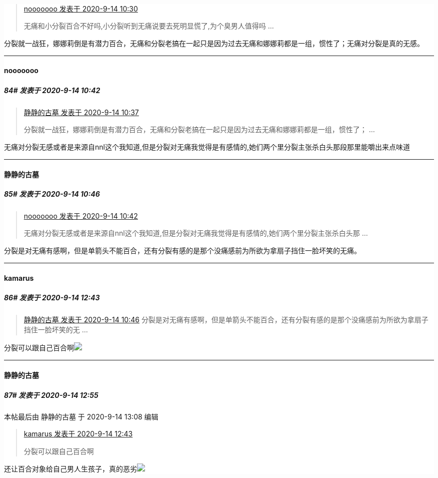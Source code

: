 
<blockquote><a href="httphttps://bbs.saraba1st.com/2b/forum.php?mod=redirect&amp;goto=findpost&amp;pid=48730149&amp;ptid=1958749" target="_blank">nooooooo 发表于 2020-9-14 10:30</a>

无痛和小分裂百合不好吗,小分裂听到无痛说要去死明显慌了,为个臭男人值得吗 ...</blockquote>
分裂就一战狂，娜娜莉倒是有潜力百合，无痛和分裂老搞在一起只是因为过去无痛和娜娜莉都是一组，惯性了；无痛对分裂是真的无感。


-----

####  nooooooo  
##### 84#       发表于 2020-9-14 10:42


<blockquote><a href="httphttps://bbs.saraba1st.com/2b/forum.php?mod=redirect&amp;goto=findpost&amp;pid=48730241&amp;ptid=1958749" target="_blank">静静的古墓 发表于 2020-9-14 10:37</a>

分裂就一战狂，娜娜莉倒是有潜力百合，无痛和分裂老搞在一起只是因为过去无痛和娜娜莉都是一组，惯性了； ...</blockquote>
无痛对分裂无感或者是来源自nnl这个我知道,但是分裂对无痛我觉得是有感情的,她们两个里分裂主张杀白头那段那里能嚼出来点味道


-----

####  静静的古墓  
##### 85#       发表于 2020-9-14 10:46


<blockquote><a href="httphttps://bbs.saraba1st.com/2b/forum.php?mod=redirect&amp;goto=findpost&amp;pid=48730302&amp;ptid=1958749" target="_blank">nooooooo 发表于 2020-9-14 10:42</a>

无痛对分裂无感或者是来源自nnl这个我知道,但是分裂对无痛我觉得是有感情的,她们两个里分裂主张杀白头那 ...</blockquote>
分裂是对无痛有感啊，但是单箭头不能百合，还有分裂有感的是那个没痛感前为所欲为拿扇子挡住一脸坏笑的无痛。


-----

####  kamarus  
##### 86#       发表于 2020-9-14 12:43


<blockquote><a href="httphttps://bbs.saraba1st.com/2b/forum.php?mod=redirect&amp;goto=findpost&amp;pid=48730347&amp;ptid=1958749" target="_blank">静静的古墓 发表于 2020-9-14 10:46</a>
分裂是对无痛有感啊，但是单箭头不能百合，还有分裂有感的是那个没痛感前为所欲为拿扇子挡住一脸坏笑的无 ...</blockquote>
分裂可以跟自己百合啊<img src="https://static.saraba1st.com/image/smiley/face2017/067.png" referrerpolicy="no-referrer">


-----

####  静静的古墓  
##### 87#       发表于 2020-9-14 12:55


 本帖最后由 静静的古墓 于 2020-9-14 13:08 编辑 
<blockquote><a href="httphttps://bbs.saraba1st.com/2b/forum.php?mod=redirect&amp;goto=findpost&amp;pid=48731757&amp;ptid=1958749" target="_blank">kamarus 发表于 2020-9-14 12:43</a>

分裂可以跟自己百合啊</blockquote>
还让百合对象给自己男人生孩子，真的恶劣<img src="https://static.saraba1st.com/image/smiley/face2017/034.png" referrerpolicy="no-referrer">
